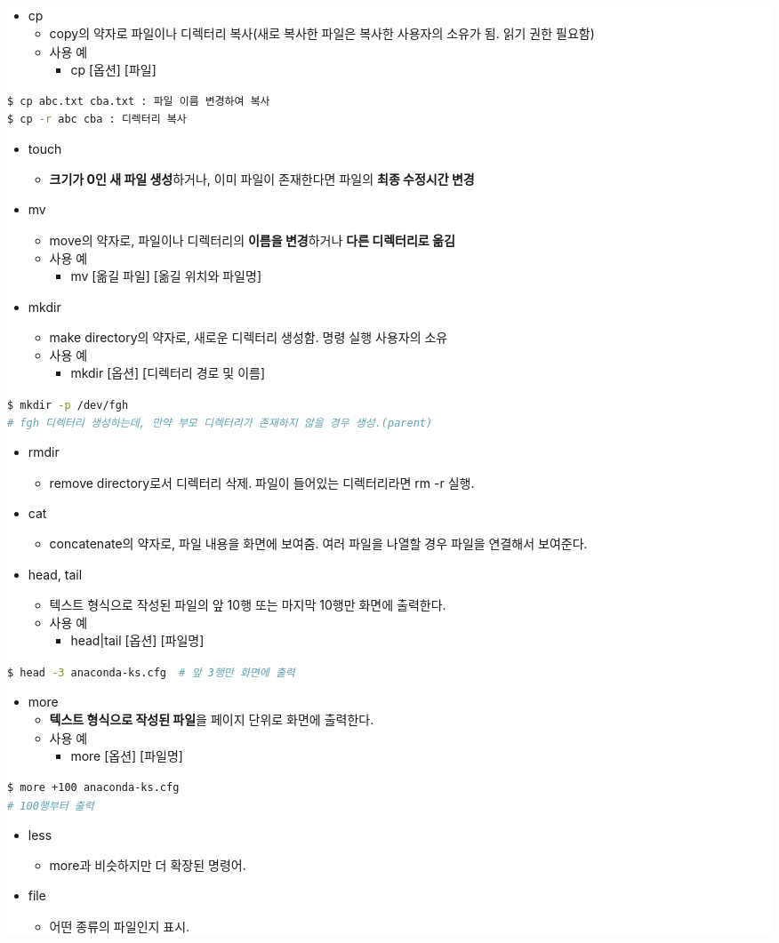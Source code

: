 
 - cp
   - copy의 약자로 파일이나 디렉터리 복사(새로 복사한 파일은 복사한 사용자의 소유가 됨. 읽기 권한 필요함)
   - 사용 예
     - cp [옵션] [파일]
```bash
$ cp abc.txt cba.txt : 파일 이름 변경하여 복사
$ cp -r abc cba : 디렉터리 복사
```

 - touch
   - **크기가 0인 새 파일 생성**하거나, 이미 파일이 존재한다면 파일의 **최종 수정시간 변경**


 - mv
   - move의 약자로, 파일이나 디렉터리의 **이름을 변경**하거나 **다른 디렉터리로 옮김**
   - 사용 예
     - mv [옮길 파일] [옮길 위치와 파일명]


 - mkdir
   - make directory의 약자로, 새로운 디렉터리 생성함. 명령 실행 사용자의 소유
   - 사용 예
     - mkdir [옵션] [디렉터리 경로 및 이름]
```bash
$ mkdir -p /dev/fgh 
# fgh 디렉터리 생성하는데, 만약 부모 디렉터리가 존재하지 않을 경우 생성.(parent)
```
 - rmdir
   - remove directory로서 디렉터리 삭제. 파일이 들어있는 디렉터리라면 rm -r 실행.


 - cat
   - concatenate의 약자로, 파일 내용을 화면에 보여줌. 여러 파일을 나열할 경우 파일을 연결해서 보여준다.


 - head, tail
   - 텍스트 형식으로 작성된 파일의 앞 10행 또는 마지막 10행만 화면에 출력한다.
   - 사용 예
     - head|tail [옵션] [파일명]
```bash
$ head -3 anaconda-ks.cfg  # 앞 3행만 화면에 출력
```
 - more
   - **텍스트 형식으로 작성된 파일**을 페이지 단위로 화면에 출력한다.
   - 사용 예
     - more [옵션] [파일명]
```bash
$ more +100 anaconda-ks.cfg 
# 100행부터 출력
```

 - less
   - more과 비슷하지만 더 확장된 명령어. 



 - file
   - 어떤 종류의 파일인지 표시.
